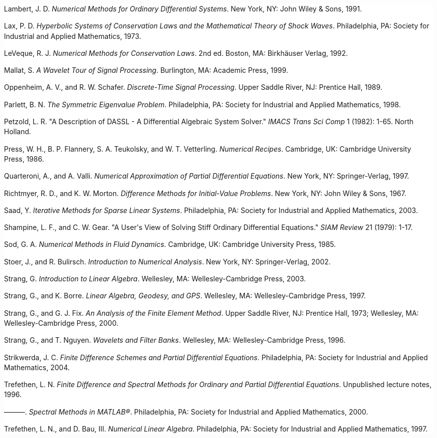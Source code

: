 Lambert, J. D. _Numerical Methods for Ordinary Differential Systems_. New York, NY: John Wiley & Sons, 1991.

Lax, P. D. _Hyperbolic Systems of Conservation Laws and the Mathematical Theory of Shock Waves_. Philadelphia, PA: Society for Industrial and Applied Mathematics, 1973.

LeVeque, R. J. _Numerical Methods for Conservation Laws_. 2nd ed. Boston, MA: Birkhäuser Verlag, 1992.

Mallat, S. _A Wavelet Tour of Signal Processing_. Burlington, MA: Academic Press, 1999.

Oppenheim, A. V., and R. W. Schafer. _Discrete-Time Signal Processing_. Upper Saddle River, NJ: Prentice Hall, 1989.

Parlett, B. N. _The Symmetric Eigenvalue Problem_. Philadelphia, PA: Society for Industrial and Applied Mathematics, 1998.

Petzold, L. R. "A Description of DASSL - A Differential Algebraic System Solver." _IMACS Trans Sci Comp_ 1 (1982): 1-65. North Holland.

Press, W. H., B. P. Flannery, S. A. Teukolsky, and W. T. Vetterling. _Numerical Recipes_. Cambridge, UK: Cambridge University Press, 1986.

Quarteroni, A., and A. Valli. _Numerical Approximation of Partial Differential Equations_. New York, NY: Springer-Verlag, 1997.

Richtmyer, R. D., and K. W. Morton. _Difference Methods for Initial-Value Problems_. New York, NY: John Wiley & Sons, 1967.

Saad, Y. _Iterative Methods for Sparse Linear Systems_. Philadelphia, PA: Society for Industrial and Applied Mathematics, 2003.

Shampine, L. F., and C. W. Gear. "A User's View of Solving Stiff Ordinary Differential Equations." _SIAM Review_ 21 (1979): 1-17.

Sod, G. A. _Numerical Methods in Fluid Dynamics_. Cambridge, UK: Cambridge University Press, 1985.

Stoer, J., and R. Bulirsch. _Introduction to Numerical Analysis_. New York, NY: Springer-Verlag, 2002.

Strang, G. _Introduction to Linear Algebra_. Wellesley, MA: Wellesley-Cambridge Press, 2003.

Strang, G., and K. Borre. _Linear Algebra, Geodesy, and GPS_. Wellesley, MA: Wellesley-Cambridge Press, 1997.

Strang, G., and G. J. Fix. _An Analysis of the Finite Element Method_. Upper Saddle River, NJ: Prentice Hall, 1973; Wellesley, MA: Wellesley-Cambridge Press, 2000.

Strang, G., and T. Nguyen. _Wavelets and Filter Banks_. Wellesley, MA: Wellesley-Cambridge Press, 1996.

Strikwerda, J. C. _Finite Difference Schemes and Partial Differential Equations_. Philadelphia, PA: Society for Industrial and Applied Mathematics, 2004.

Trefethen, L. N. _Finite Difference and Spectral Methods for Ordinary and Partial Differential Equations_. Unpublished lecture notes, 1996.

———. _Spectral Methods in MATLAB®_. Philadelphia, PA: Society for Industrial and Applied Mathematics, 2000.

Trefethen, L. N., and D. Bau, III. _Numerical Linear Algebra_. Philadelphia, PA: Society for Industrial and Applied Mathematics, 1997.
